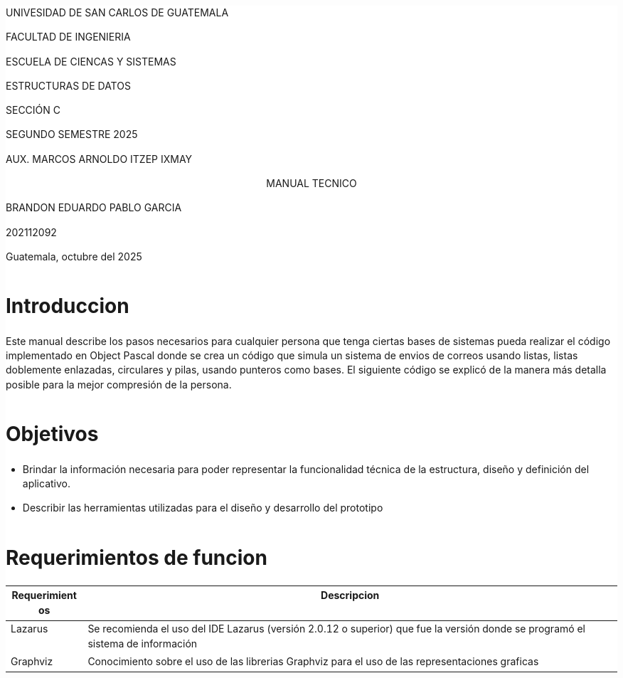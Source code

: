 UNIVESIDAD DE SAN CARLOS DE GUATEMALA

FACULTAD DE INGENIERIA

ESCUELA DE CIENCAS Y SISTEMAS

ESTRUCTURAS DE DATOS 

SECCIÓN C

SEGUNDO SEMESTRE 2025

AUX. MARCOS ARNOLDO ITZEP IXMAY




<p align="center"> MANUAL TECNICO </p>



BRANDON EDUARDO PABLO GARCIA

202112092

Guatemala, octubre del 2025









# Introduccion

Este manual describe los pasos necesarios para cualquier persona que tenga ciertas bases de sistemas pueda realizar el código implementado en Object Pascal donde se crea un código que simula un sistema de envios de correos usando listas, listas doblemente enlazadas, circulares y pilas, usando punteros como bases. El siguiente código se explicó de la manera más detalla posible para la mejor compresión de la persona.



# Objetivos

* Brindar la información necesaria para poder  representar la funcionalidad técnica de la estructura, diseño y definición del aplicativo.

* Describir las herramientas utilizadas para el diseño y desarrollo del prototipo


# Requerimientos de funcion


|          Requerimientos      |     Descripcion |                                      
|----------------|-------------------------------|
|Lazarus          |Se recomienda el uso del IDE Lazarus (versión 2.0.12 o superior) que fue la versión donde se programó el sistema de información |       
|Graphviz        |Conocimiento sobre el uso de las librerias Graphviz para el uso de las representaciones graficas |            |            |
